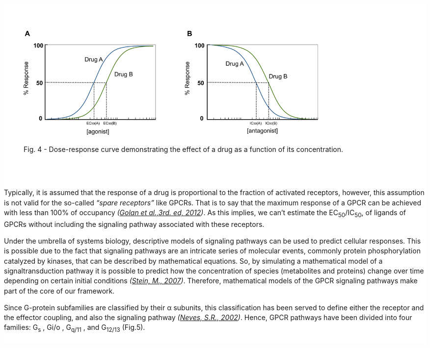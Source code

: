 <br /> <br />
<figure>
<img src="./img/fig4.png" alt='equation' width="600" >

<figcaptation align='center'>Fig. 4 - Dose-response curve demonstrating the effect of a drug as a function of its concentration.</figcaptation >
</figure>
<br /> <br />

Typically, it is assumed that the response of a drug is proportional to the fraction of activated receptors, however, this assumption is not valid for the so-called *“spare receptors”* like GPCRs. That is to say that the maximum response of a GPCR can be achieved with less than 100% of occupancy *([Golan et al.,3rd. ed, 2012](https://www.google.com/books/edition/Principles_of_Pharmacology/WM7rvNUcrdsC?hl=en&gbpv=0))*. As this implies, we can’t estimate the EC<sub>50</sub>/IC<sub>50</sub>, of ligands of GPCRs without including the signaling pathway associated with these receptors.

Under the umbrella of systems biology, descriptive models of signaling pathways can be used to predict cellular responses. This is possible due to the fact that signaling pathways are an intricate series of molecular events, commonly protein phosphorylation catalyzed by kinases, that can be described by mathematical equations. So, by simulating a mathematical model of a signaltransduction pathway it is possible to predict how the concentration of species (metabolites and proteins) change over time depending on certain initial conditions *([Stein, M., 2007](https://linkinghub.elsevier.com/retrieve/pii/S0959440X07000449))*. Therefore, mathematical models of the GPCR signaling pathways make part of the core of our framework.

Since G-protein subfamilies are classified by their α subunits, this classification has been served to define either the receptor and the effector coupling, and also the signaling pathway *([Neves, S.R., 2002](https://www.sciencemag.org/lookup/doi/10.1126/science.1071550))*. Hence, GPCR pathways have been divided into four families: G<sub>s</sub> , Gi/o , G<sub>q/11</sub> , and G<sub>12/13</sub> (Fig.5).
<br /> <br />
<figure>